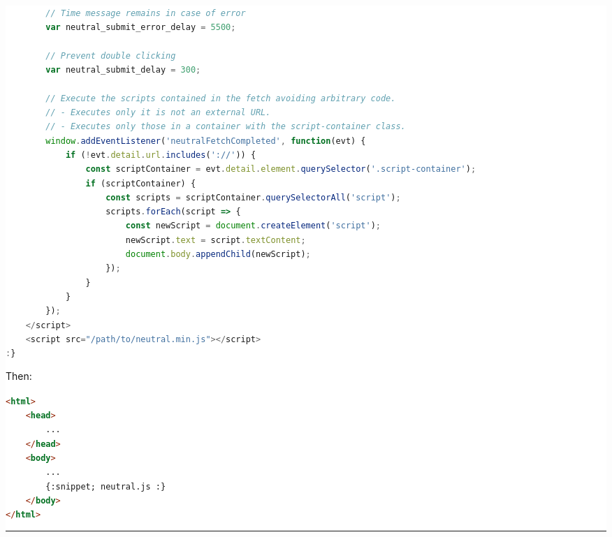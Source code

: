 ```javascript
        // Time message remains in case of error
        var neutral_submit_error_delay = 5500;

        // Prevent double clicking
        var neutral_submit_delay = 300;

        // Execute the scripts contained in the fetch avoiding arbitrary code.
        // - Executes only it is not an external URL.
        // - Executes only those in a container with the script-container class.
        window.addEventListener('neutralFetchCompleted', function(evt) {
            if (!evt.detail.url.includes('://')) {
                const scriptContainer = evt.detail.element.querySelector('.script-container');
                if (scriptContainer) {
                    const scripts = scriptContainer.querySelectorAll('script');
                    scripts.forEach(script => {
                        const newScript = document.createElement('script');
                        newScript.text = script.textContent;
                        document.body.appendChild(newScript);
                    });
                }
            }
        });
    </script>
    <script src="/path/to/neutral.min.js"></script>
:}
```

Then:

```html
<html>
    <head>
        ...
    </head>
    <body>
        ...
        {:snippet; neutral.js :}
    </body>
</html>
```

---
